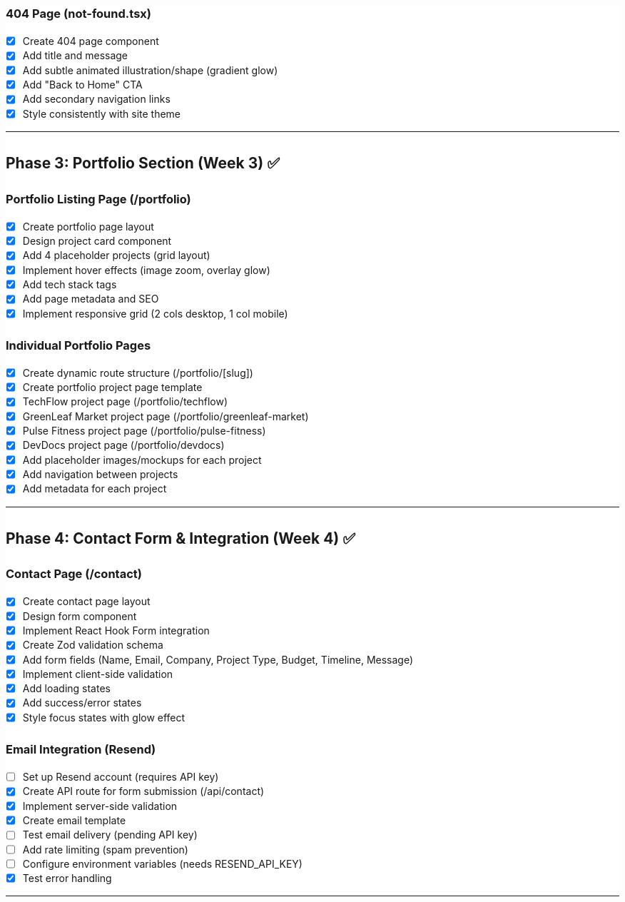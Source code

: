### 404 Page (not-found.tsx)
- [x] Create 404 page component
- [x] Add title and message
- [x] Add subtle animated illustration/shape (gradient glow)
- [x] Add "Back to Home" CTA
- [x] Add secondary navigation links
- [x] Style consistently with site theme

---

## Phase 3: Portfolio Section (Week 3) ✅

### Portfolio Listing Page (/portfolio)
- [x] Create portfolio page layout
- [x] Design project card component
- [x] Add 4 placeholder projects (grid layout)
- [x] Implement hover effects (image zoom, overlay glow)
- [x] Add tech stack tags
- [x] Add page metadata and SEO
- [x] Implement responsive grid (2 cols desktop, 1 col mobile)

### Individual Portfolio Pages
- [x] Create dynamic route structure (/portfolio/[slug])
- [x] Create portfolio project page template
- [x] TechFlow project page (/portfolio/techflow)
- [x] GreenLeaf Market project page (/portfolio/greenleaf-market)
- [x] Pulse Fitness project page (/portfolio/pulse-fitness)
- [x] DevDocs project page (/portfolio/devdocs)
- [x] Add placeholder images/mockups for each project
- [x] Add navigation between projects
- [x] Add metadata for each project

---

## Phase 4: Contact Form & Integration (Week 4) ✅

### Contact Page (/contact)
- [x] Create contact page layout
- [x] Design form component
- [x] Implement React Hook Form integration
- [x] Create Zod validation schema
- [x] Add form fields (Name, Email, Company, Project Type, Budget, Timeline, Message)
- [x] Implement client-side validation
- [x] Add loading states
- [x] Add success/error states
- [x] Style focus states with glow effect

### Email Integration (Resend)
- [ ] Set up Resend account (requires API key)
- [x] Create API route for form submission (/api/contact)
- [x] Implement server-side validation
- [x] Create email template
- [ ] Test email delivery (pending API key)
- [ ] Add rate limiting (spam prevention)
- [ ] Configure environment variables (needs RESEND_API_KEY)
- [x] Test error handling

---